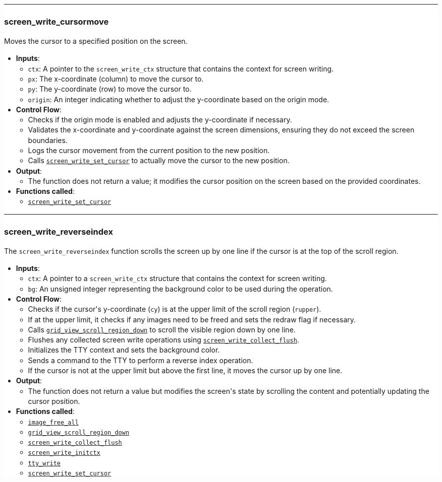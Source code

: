 
---
### screen_write_cursormove
Moves the cursor to a specified position on the screen.
- **Inputs**:
    - `ctx`: A pointer to the `screen_write_ctx` structure that contains the context for screen writing.
    - `px`: The x-coordinate (column) to move the cursor to.
    - `py`: The y-coordinate (row) to move the cursor to.
    - `origin`: An integer indicating whether to adjust the y-coordinate based on the origin mode.
- **Control Flow**:
    - Checks if the origin mode is enabled and adjusts the y-coordinate if necessary.
    - Validates the x-coordinate and y-coordinate against the screen dimensions, ensuring they do not exceed the screen boundaries.
    - Logs the cursor movement from the current position to the new position.
    - Calls [`screen_write_set_cursor`](#screen_write_set_cursor) to actually move the cursor to the new position.
- **Output**:
    - The function does not return a value; it modifies the cursor position on the screen based on the provided coordinates.
- **Functions called**:
    - [`screen_write_set_cursor`](#screen_write_set_cursor)


---
### screen_write_reverseindex
The `screen_write_reverseindex` function scrolls the screen up by one line if the cursor is at the top of the scroll region.
- **Inputs**:
    - `ctx`: A pointer to a `screen_write_ctx` structure that contains the context for screen writing.
    - `bg`: An unsigned integer representing the background color to be used during the operation.
- **Control Flow**:
    - Checks if the cursor's y-coordinate (`cy`) is at the upper limit of the scroll region (`rupper`).
    - If at the upper limit, it checks if any images need to be freed and sets the redraw flag if necessary.
    - Calls [`grid_view_scroll_region_down`](grid-view.c.driver.md#grid_view_scroll_region_down) to scroll the visible region down by one line.
    - Flushes any collected screen write operations using [`screen_write_collect_flush`](#screen_write_collect_flush).
    - Initializes the TTY context and sets the background color.
    - Sends a command to the TTY to perform a reverse index operation.
    - If the cursor is not at the upper limit but above the first line, it moves the cursor up by one line.
- **Output**:
    - The function does not return a value but modifies the screen's state by scrolling the content and potentially updating the cursor position.
- **Functions called**:
    - [`image_free_all`](image.c.driver.md#image_free_all)
    - [`grid_view_scroll_region_down`](grid-view.c.driver.md#grid_view_scroll_region_down)
    - [`screen_write_collect_flush`](#screen_write_collect_flush)
    - [`screen_write_initctx`](#screen_write_initctx)
    - [`tty_write`](tty.c.driver.md#tty_write)
    - [`screen_write_set_cursor`](#screen_write_set_cursor)
